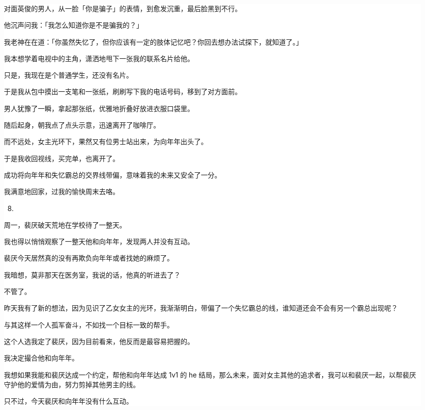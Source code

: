
对面英俊的男人，从一脸「你是骗子」的表情，到愈发沉重，最后脸黑到不行。


他沉声问我：「我怎么知道你是不是骗我的？」


我老神在在道：「你虽然失忆了，但你应该有一定的肢体记忆吧？你回去想办法试探下，就知道了。」


我本想学着电视中的主角，潇洒地甩下一张我的联系名片给他。


只是，我现在是个普通学生，还没有名片。


于是我从包中摸出一支笔和一张纸，刷刷写下我的电话号码，移到了对方面前。


男人犹豫了一瞬，拿起那张纸，优雅地折叠好放进衣服口袋里。


随后起身，朝我点了点头示意，迅速离开了咖啡厅。


而不远处，女主光环下，果然又有位男士站出来，为向年年出头了。


于是我收回视线，买完单，也离开了。


成功将向年年和失忆霸总的交界线带偏，意味着我的未来又安全了一分。


我满意地回家，过我的愉快周末去咯。


8.


周一，裴厌破天荒地在学校待了一整天。


我也得以悄悄观察了一整天他和向年年，发现两人并没有互动。


裴厌今天居然真的没有再欺负向年年或者找她的麻烦了。


我暗想，莫非那天在医务室，我说的话，他真的听进去了？


不管了。


昨天我有了新的想法，因为见识了乙女女主的光环，我渐渐明白，带偏了一个失忆霸总的线，谁知道还会不会有另一个霸总出现呢？


与其这样一个人孤军奋斗，不如找一个目标一致的帮手。


这个人选我定了裴厌，因为目前看来，他反而是最容易把握的。


我决定撮合他和向年年。


我想如果我能和裴厌达成一个约定，帮他和向年年达成 1v1 的 he 结局，那么未来，面对女主其他的追求者，我可以和裴厌一起，以帮裴厌守护他的爱情为由，努力剪掉其他男主的线。


只不过，今天裴厌和向年年没有什么互动。

